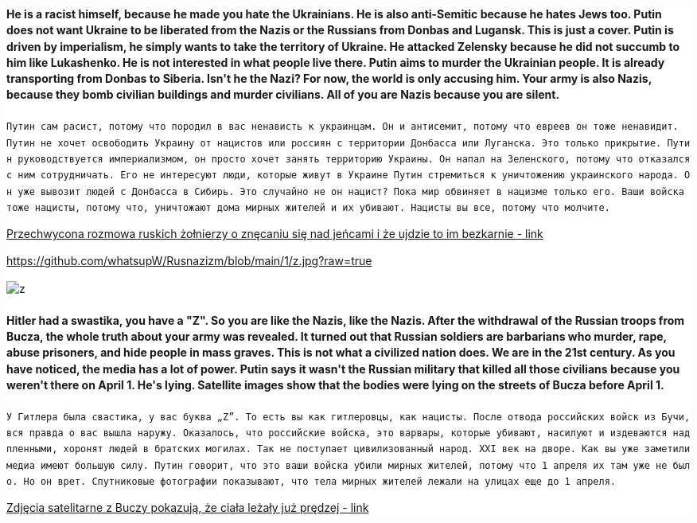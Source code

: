 #### He is a racist himself, because he made you hate the Ukrainians. He is also anti-Semitic because he hates Jews too. Putin does not want Ukraine to be liberated from the Nazis or the Russians from Donbas and Lugansk. This is just a cover. Putin is driven by imperialism, he simply wants to take the territory of Ukraine. He attacked Zelensky because he did not succumb to him like Lukashenko. He is not interested in what people live there. Putin aims to murder the Ukrainian people. It is already transporting from Donbas to Siberia. Isn't he the Nazi? For now, the world is only accusing him. Your army is also Nazis, because they bomb civilian buildings and murder civilians. All of you are Nazis because you are silent.

```
Путин сам расист, потому что породил в вас ненависть к украинцам. Он и антисемит, потому что евреев он тоже ненавидит. 
Путин не хочет освободить Украину от нацистов или россиян с территории Донбасса или Луганска. Это только прикрытие. Путин руководствуется империализмом, он просто хочет занять территорию Украины. Он напал на Зеленского, потому что отказался с ним сотрудничать. Его не интересуют люди, которые живут в Украине Путин стремиться к уничтожению украинского народа. Он уже вывозит людей с Донбасса в Сибирь. Это случайно не он нацист? Пока мир обвиняет в нацизме только его. Ваши войска тоже нацисты, потому что, уничтожают дома мирных жителей и их убивают. Нацисты вы все, потому что молчите.
```

[Przechwycona rozmowa ruskich żołnierzy o znęcaniu się nad jeńcami i że ujdzie to im bezkarnie - link](https://github.com/whatsupW/Rusnazizm/blob/main/1/tortury.mp4?raw=true)

https://github.com/whatsupW/Rusnazizm/blob/main/1/z.jpg?raw=true

![z](https://user-images.githubusercontent.com/101053692/165835852-24641baa-0567-4910-b4e6-4e6bfaaf070f.jpg)

#### Hitler had a swastika, you have a "Z". So you are like the Nazis, like the Nazis. After the withdrawal of the Russian troops from Bucza, the whole truth about your army was revealed. It turned out that Russian soldiers are barbarians who murder, rape, abuse prisoners, and hide people in mass graves. This is not what a civilized nation does. We are in the 21st century. As you have noticed, the media has a lot of power. Putin says it wasn't the Russian military that killed all those civilians because you weren't there on April 1. He's lying. Satellite images show that the bodies were lying on the streets of Bucza before April 1.

```
У Гитлера была свастика, у вас буква „Z”. То есть вы как гитлеровцы, как нацисты. После отвода российских войск из Бучи, вся правда о вас вышла наружу. Оказалось, что российские войска, это варвары, которые убивают, насилуют и издеваются над пленными, хоронят людей в братских могилах. Так не поступает цивилизованный народ. XXI век на дворе. Как вы уже заметили медиа имеют большую силу. Путин говорит, что это ваши войска убили мирных жителей, потому что 1 апреля их там уже не было. Но он врет. Спутниковые фотографии показывают, что тела мирных жителей лежали на улицах еще до 1 апреля.  
```

[Zdjęcia satelitarne z Buczy pokazują, że ciała leżały już prędzej - link](https://github.com/whatsupW/whatsupW/blob/main/img/3/Bucza_cywile.mp4?raw=true)
